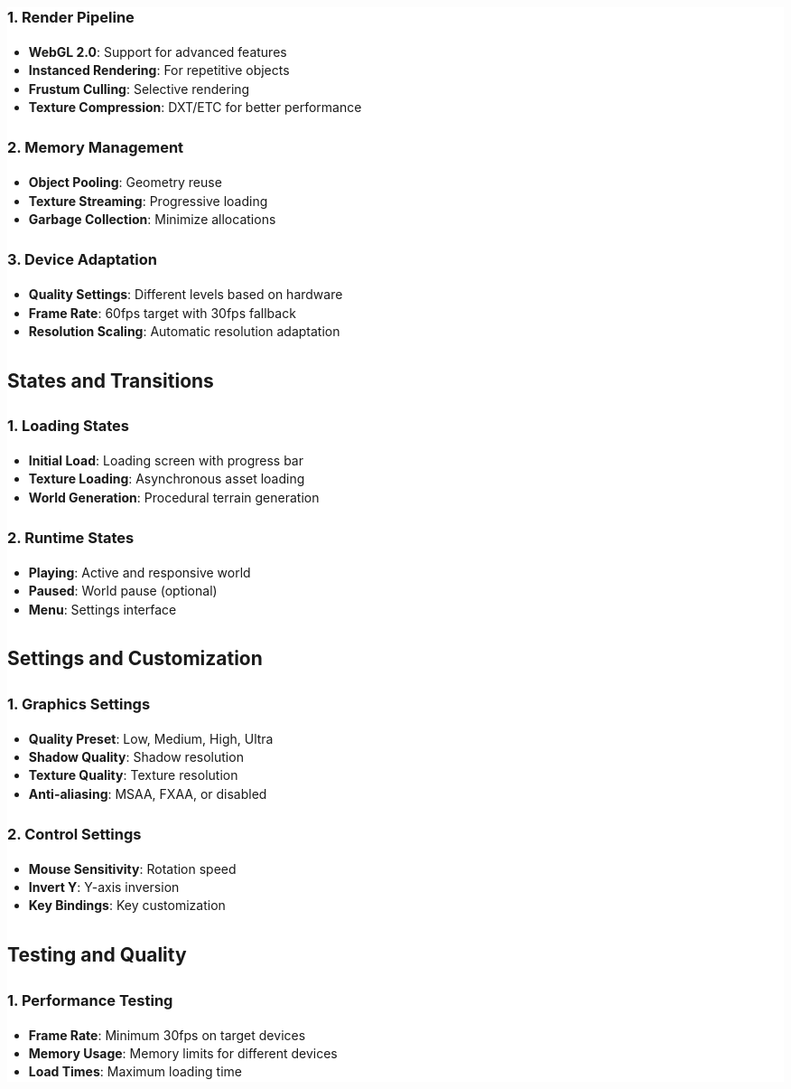 ### 1. Render Pipeline
- **WebGL 2.0**: Support for advanced features
- **Instanced Rendering**: For repetitive objects
- **Frustum Culling**: Selective rendering
- **Texture Compression**: DXT/ETC for better performance

### 2. Memory Management
- **Object Pooling**: Geometry reuse
- **Texture Streaming**: Progressive loading
- **Garbage Collection**: Minimize allocations

### 3. Device Adaptation
- **Quality Settings**: Different levels based on hardware
- **Frame Rate**: 60fps target with 30fps fallback
- **Resolution Scaling**: Automatic resolution adaptation

## States and Transitions

### 1. Loading States
- **Initial Load**: Loading screen with progress bar
- **Texture Loading**: Asynchronous asset loading
- **World Generation**: Procedural terrain generation

### 2. Runtime States
- **Playing**: Active and responsive world
- **Paused**: World pause (optional)
- **Menu**: Settings interface

## Settings and Customization

### 1. Graphics Settings
- **Quality Preset**: Low, Medium, High, Ultra
- **Shadow Quality**: Shadow resolution
- **Texture Quality**: Texture resolution
- **Anti-aliasing**: MSAA, FXAA, or disabled

### 2. Control Settings
- **Mouse Sensitivity**: Rotation speed
- **Invert Y**: Y-axis inversion
- **Key Bindings**: Key customization

## Testing and Quality

### 1. Performance Testing
- **Frame Rate**: Minimum 30fps on target devices
- **Memory Usage**: Memory limits for different devices
- **Load Times**: Maximum loading time
